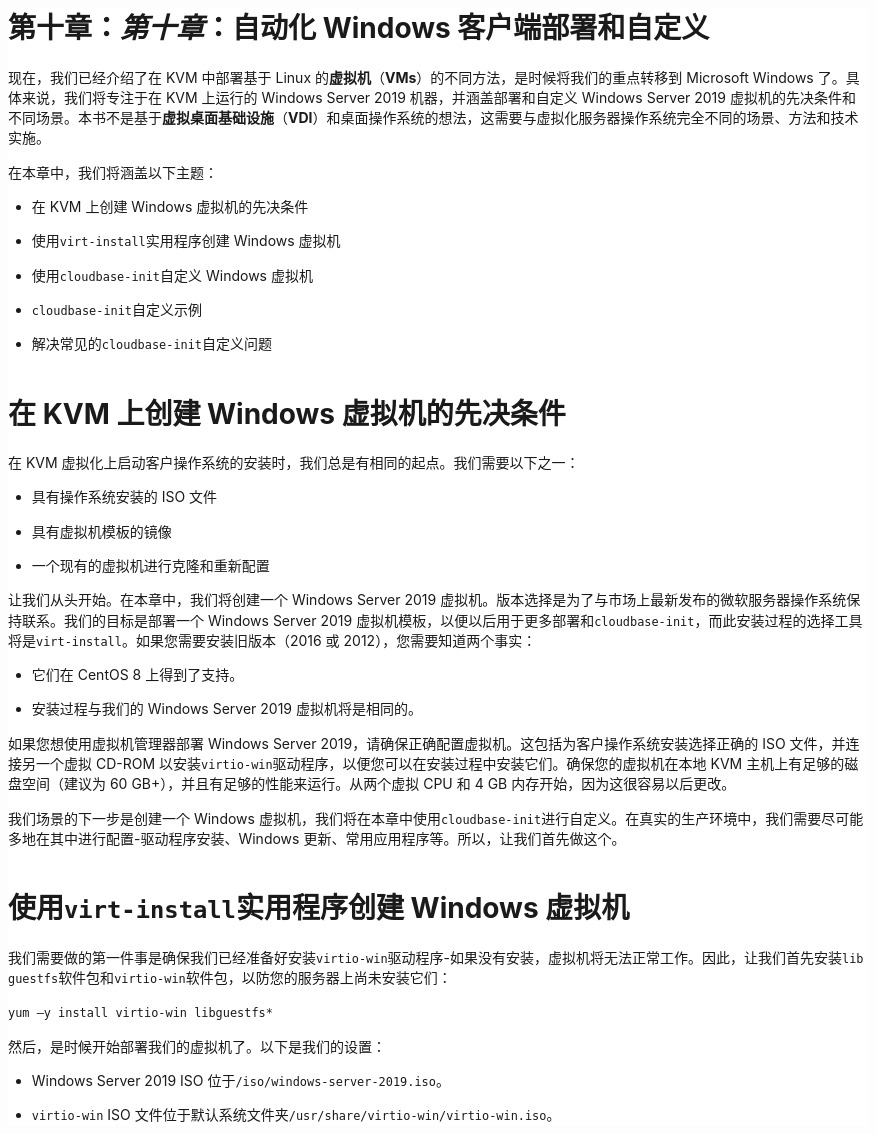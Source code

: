 # 第十章：*第十章*：自动化 Windows 客户端部署和自定义

现在，我们已经介绍了在 KVM 中部署基于 Linux 的**虚拟机**（**VMs**）的不同方法，是时候将我们的重点转移到 Microsoft Windows 了。具体来说，我们将专注于在 KVM 上运行的 Windows Server 2019 机器，并涵盖部署和自定义 Windows Server 2019 虚拟机的先决条件和不同场景。本书不是基于**虚拟桌面基础设施**（**VDI**）和桌面操作系统的想法，这需要与虚拟化服务器操作系统完全不同的场景、方法和技术实施。

在本章中，我们将涵盖以下主题：

+   在 KVM 上创建 Windows 虚拟机的先决条件

+   使用`virt-install`实用程序创建 Windows 虚拟机

+   使用`cloudbase-init`自定义 Windows 虚拟机

+   `cloudbase-init`自定义示例

+   解决常见的`cloudbase-init`自定义问题

# 在 KVM 上创建 Windows 虚拟机的先决条件

在 KVM 虚拟化上启动客户操作系统的安装时，我们总是有相同的起点。我们需要以下之一：

+   具有操作系统安装的 ISO 文件

+   具有虚拟机模板的镜像

+   一个现有的虚拟机进行克隆和重新配置

让我们从头开始。在本章中，我们将创建一个 Windows Server 2019 虚拟机。版本选择是为了与市场上最新发布的微软服务器操作系统保持联系。我们的目标是部署一个 Windows Server 2019 虚拟机模板，以便以后用于更多部署和`cloudbase-init`，而此安装过程的选择工具将是`virt-install`。如果您需要安装旧版本（2016 或 2012），您需要知道两个事实：

+   它们在 CentOS 8 上得到了支持。

+   安装过程与我们的 Windows Server 2019 虚拟机将是相同的。

如果您想使用虚拟机管理器部署 Windows Server 2019，请确保正确配置虚拟机。这包括为客户操作系统安装选择正确的 ISO 文件，并连接另一个虚拟 CD-ROM 以安装`virtio-win`驱动程序，以便您可以在安装过程中安装它们。确保您的虚拟机在本地 KVM 主机上有足够的磁盘空间（建议为 60 GB+），并且有足够的性能来运行。从两个虚拟 CPU 和 4 GB 内存开始，因为这很容易以后更改。

我们场景的下一步是创建一个 Windows 虚拟机，我们将在本章中使用`cloudbase-init`进行自定义。在真实的生产环境中，我们需要尽可能多地在其中进行配置-驱动程序安装、Windows 更新、常用应用程序等。所以，让我们首先做这个。

# 使用`virt-install`实用程序创建 Windows 虚拟机

我们需要做的第一件事是确保我们已经准备好安装`virtio-win`驱动程序-如果没有安装，虚拟机将无法正常工作。因此，让我们首先安装`libguestfs`软件包和`virtio-win`软件包，以防您的服务器上尚未安装它们：

```
yum –y install virtio-win libguestfs*
```

然后，是时候开始部署我们的虚拟机了。以下是我们的设置：

+   Windows Server 2019 ISO 位于`/iso/windows-server-2019.iso`。

+   `virtio-win` ISO 文件位于默认系统文件夹`/usr/share/virtio-win/virtio-win.iso`。
